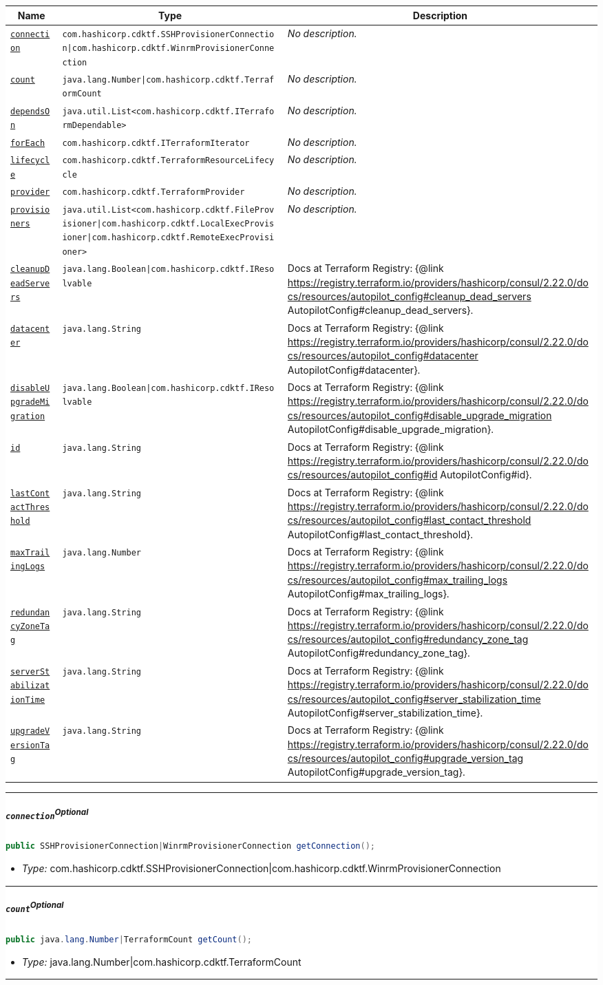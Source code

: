 | **Name** | **Type** | **Description** |
| --- | --- | --- |
| <code><a href="#@cdktf/provider-consul.autopilotConfig.AutopilotConfigConfig.property.connection">connection</a></code> | <code>com.hashicorp.cdktf.SSHProvisionerConnection\|com.hashicorp.cdktf.WinrmProvisionerConnection</code> | *No description.* |
| <code><a href="#@cdktf/provider-consul.autopilotConfig.AutopilotConfigConfig.property.count">count</a></code> | <code>java.lang.Number\|com.hashicorp.cdktf.TerraformCount</code> | *No description.* |
| <code><a href="#@cdktf/provider-consul.autopilotConfig.AutopilotConfigConfig.property.dependsOn">dependsOn</a></code> | <code>java.util.List<com.hashicorp.cdktf.ITerraformDependable></code> | *No description.* |
| <code><a href="#@cdktf/provider-consul.autopilotConfig.AutopilotConfigConfig.property.forEach">forEach</a></code> | <code>com.hashicorp.cdktf.ITerraformIterator</code> | *No description.* |
| <code><a href="#@cdktf/provider-consul.autopilotConfig.AutopilotConfigConfig.property.lifecycle">lifecycle</a></code> | <code>com.hashicorp.cdktf.TerraformResourceLifecycle</code> | *No description.* |
| <code><a href="#@cdktf/provider-consul.autopilotConfig.AutopilotConfigConfig.property.provider">provider</a></code> | <code>com.hashicorp.cdktf.TerraformProvider</code> | *No description.* |
| <code><a href="#@cdktf/provider-consul.autopilotConfig.AutopilotConfigConfig.property.provisioners">provisioners</a></code> | <code>java.util.List<com.hashicorp.cdktf.FileProvisioner\|com.hashicorp.cdktf.LocalExecProvisioner\|com.hashicorp.cdktf.RemoteExecProvisioner></code> | *No description.* |
| <code><a href="#@cdktf/provider-consul.autopilotConfig.AutopilotConfigConfig.property.cleanupDeadServers">cleanupDeadServers</a></code> | <code>java.lang.Boolean\|com.hashicorp.cdktf.IResolvable</code> | Docs at Terraform Registry: {@link https://registry.terraform.io/providers/hashicorp/consul/2.22.0/docs/resources/autopilot_config#cleanup_dead_servers AutopilotConfig#cleanup_dead_servers}. |
| <code><a href="#@cdktf/provider-consul.autopilotConfig.AutopilotConfigConfig.property.datacenter">datacenter</a></code> | <code>java.lang.String</code> | Docs at Terraform Registry: {@link https://registry.terraform.io/providers/hashicorp/consul/2.22.0/docs/resources/autopilot_config#datacenter AutopilotConfig#datacenter}. |
| <code><a href="#@cdktf/provider-consul.autopilotConfig.AutopilotConfigConfig.property.disableUpgradeMigration">disableUpgradeMigration</a></code> | <code>java.lang.Boolean\|com.hashicorp.cdktf.IResolvable</code> | Docs at Terraform Registry: {@link https://registry.terraform.io/providers/hashicorp/consul/2.22.0/docs/resources/autopilot_config#disable_upgrade_migration AutopilotConfig#disable_upgrade_migration}. |
| <code><a href="#@cdktf/provider-consul.autopilotConfig.AutopilotConfigConfig.property.id">id</a></code> | <code>java.lang.String</code> | Docs at Terraform Registry: {@link https://registry.terraform.io/providers/hashicorp/consul/2.22.0/docs/resources/autopilot_config#id AutopilotConfig#id}. |
| <code><a href="#@cdktf/provider-consul.autopilotConfig.AutopilotConfigConfig.property.lastContactThreshold">lastContactThreshold</a></code> | <code>java.lang.String</code> | Docs at Terraform Registry: {@link https://registry.terraform.io/providers/hashicorp/consul/2.22.0/docs/resources/autopilot_config#last_contact_threshold AutopilotConfig#last_contact_threshold}. |
| <code><a href="#@cdktf/provider-consul.autopilotConfig.AutopilotConfigConfig.property.maxTrailingLogs">maxTrailingLogs</a></code> | <code>java.lang.Number</code> | Docs at Terraform Registry: {@link https://registry.terraform.io/providers/hashicorp/consul/2.22.0/docs/resources/autopilot_config#max_trailing_logs AutopilotConfig#max_trailing_logs}. |
| <code><a href="#@cdktf/provider-consul.autopilotConfig.AutopilotConfigConfig.property.redundancyZoneTag">redundancyZoneTag</a></code> | <code>java.lang.String</code> | Docs at Terraform Registry: {@link https://registry.terraform.io/providers/hashicorp/consul/2.22.0/docs/resources/autopilot_config#redundancy_zone_tag AutopilotConfig#redundancy_zone_tag}. |
| <code><a href="#@cdktf/provider-consul.autopilotConfig.AutopilotConfigConfig.property.serverStabilizationTime">serverStabilizationTime</a></code> | <code>java.lang.String</code> | Docs at Terraform Registry: {@link https://registry.terraform.io/providers/hashicorp/consul/2.22.0/docs/resources/autopilot_config#server_stabilization_time AutopilotConfig#server_stabilization_time}. |
| <code><a href="#@cdktf/provider-consul.autopilotConfig.AutopilotConfigConfig.property.upgradeVersionTag">upgradeVersionTag</a></code> | <code>java.lang.String</code> | Docs at Terraform Registry: {@link https://registry.terraform.io/providers/hashicorp/consul/2.22.0/docs/resources/autopilot_config#upgrade_version_tag AutopilotConfig#upgrade_version_tag}. |

---

##### `connection`<sup>Optional</sup> <a name="connection" id="@cdktf/provider-consul.autopilotConfig.AutopilotConfigConfig.property.connection"></a>

```java
public SSHProvisionerConnection|WinrmProvisionerConnection getConnection();
```

- *Type:* com.hashicorp.cdktf.SSHProvisionerConnection|com.hashicorp.cdktf.WinrmProvisionerConnection

---

##### `count`<sup>Optional</sup> <a name="count" id="@cdktf/provider-consul.autopilotConfig.AutopilotConfigConfig.property.count"></a>

```java
public java.lang.Number|TerraformCount getCount();
```

- *Type:* java.lang.Number|com.hashicorp.cdktf.TerraformCount

---